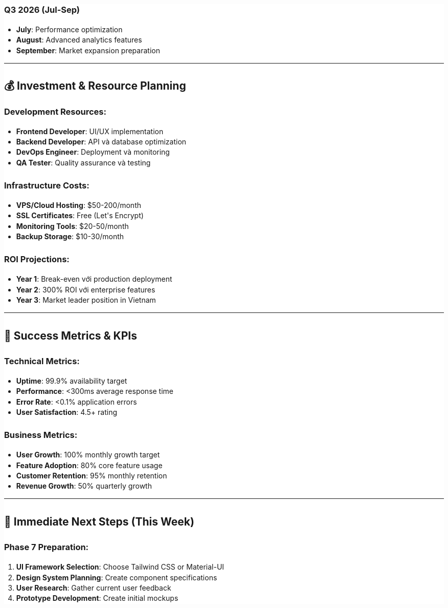 ### Q3 2026 (Jul-Sep)
- **July**: Performance optimization
- **August**: Advanced analytics features
- **September**: Market expansion preparation

---

## 💰 Investment & Resource Planning

### Development Resources:
- **Frontend Developer**: UI/UX implementation
- **Backend Developer**: API và database optimization
- **DevOps Engineer**: Deployment và monitoring
- **QA Tester**: Quality assurance và testing

### Infrastructure Costs:
- **VPS/Cloud Hosting**: $50-200/month
- **SSL Certificates**: Free (Let's Encrypt)
- **Monitoring Tools**: $20-50/month
- **Backup Storage**: $10-30/month

### ROI Projections:
- **Year 1**: Break-even với production deployment
- **Year 2**: 300% ROI với enterprise features
- **Year 3**: Market leader position in Vietnam

---

## 🎯 Success Metrics & KPIs

### Technical Metrics:
- **Uptime**: 99.9% availability target
- **Performance**: <300ms average response time
- **Error Rate**: <0.1% application errors
- **User Satisfaction**: 4.5+ rating

### Business Metrics:
- **User Growth**: 100% monthly growth target
- **Feature Adoption**: 80% core feature usage
- **Customer Retention**: 95% monthly retention
- **Revenue Growth**: 50% quarterly growth

---

## 🚀 Immediate Next Steps (This Week)

### Phase 7 Preparation:
1. **UI Framework Selection**: Choose Tailwind CSS or Material-UI
2. **Design System Planning**: Create component specifications
3. **User Research**: Gather current user feedback
4. **Prototype Development**: Create initial mockups
